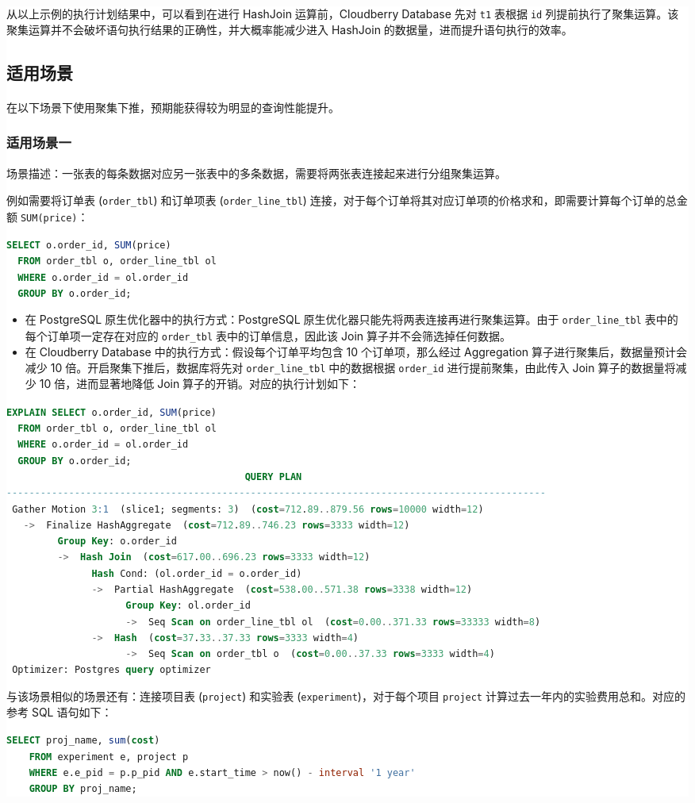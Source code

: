 从以上示例的执行计划结果中，可以看到在进行 HashJoin 运算前，Cloudberry Database 先对 `t1` 表根据 `id` 列提前执行了聚集运算。该聚集运算并不会破坏语句执行结果的正确性，并大概率能减少进入 HashJoin 的数据量，进而提升语句执行的效率。

## 适用场景

在以下场景下使用聚集下推，预期能获得较为明显的查询性能提升。

### 适用场景一

场景描述：一张表的每条数据对应另一张表中的多条数据，需要将两张表连接起来进行分组聚集运算。

例如需要将订单表 (`order_tbl`) 和订单项表 (`order_line_tbl`) 连接，对于每个订单将其对应订单项的价格求和，即需要计算每个订单的总金额 `SUM(price)`：

```sql
SELECT o.order_id, SUM(price)
  FROM order_tbl o, order_line_tbl ol
  WHERE o.order_id = ol.order_id
  GROUP BY o.order_id;
```

- 在 PostgreSQL 原生优化器中的执行方式：PostgreSQL 原生优化器只能先将两表连接再进行聚集运算。由于 `order_line_tbl` 表中的每个订单项一定存在对应的 `order_tbl` 表中的订单信息，因此该 Join 算子并不会筛选掉任何数据。
- 在 Cloudberry Database 中的执行方式：假设每个订单平均包含 10 个订单项，那么经过 Aggregation 算子进行聚集后，数据量预计会减少 10 倍。开启聚集下推后，数据库将先对 `order_line_tbl` 中的数据根据 `order_id` 进行提前聚集，由此传入 Join 算子的数据量将减少 10 倍，进而显著地降低 Join 算子的开销。对应的执行计划如下：

```sql
EXPLAIN SELECT o.order_id, SUM(price)
  FROM order_tbl o, order_line_tbl ol
  WHERE o.order_id = ol.order_id
  GROUP BY o.order_id;
                                          QUERY PLAN
-----------------------------------------------------------------------------------------------
 Gather Motion 3:1  (slice1; segments: 3)  (cost=712.89..879.56 rows=10000 width=12)
   ->  Finalize HashAggregate  (cost=712.89..746.23 rows=3333 width=12)
         Group Key: o.order_id
         ->  Hash Join  (cost=617.00..696.23 rows=3333 width=12)
               Hash Cond: (ol.order_id = o.order_id)
               ->  Partial HashAggregate  (cost=538.00..571.38 rows=3338 width=12)
                     Group Key: ol.order_id
                     ->  Seq Scan on order_line_tbl ol  (cost=0.00..371.33 rows=33333 width=8)
               ->  Hash  (cost=37.33..37.33 rows=3333 width=4)
                     ->  Seq Scan on order_tbl o  (cost=0.00..37.33 rows=3333 width=4)
 Optimizer: Postgres query optimizer
```

与该场景相似的场景还有：连接项目表 (`project`) 和实验表 (`experiment`)，对于每个项目 `project` 计算过去一年内的实验费用总和。对应的参考 SQL 语句如下：

```sql
SELECT proj_name, sum(cost)
    FROM experiment e, project p
    WHERE e.e_pid = p.p_pid AND e.start_time > now() - interval '1 year'
    GROUP BY proj_name;
```
